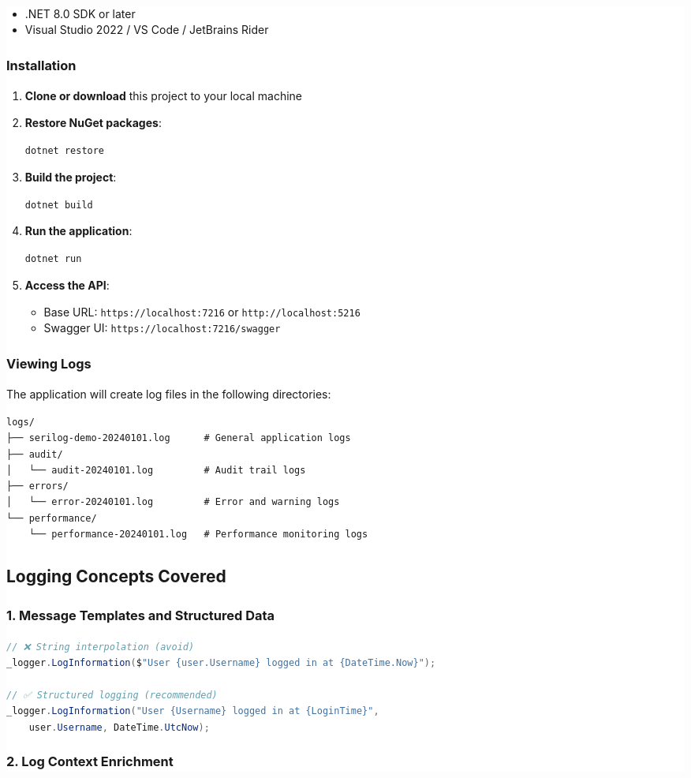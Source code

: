 - .NET 8.0 SDK or later
- Visual Studio 2022 / VS Code / JetBrains Rider

### Installation

1. **Clone or download** this project to your local machine

2. **Restore NuGet packages**:
   ```bash
   dotnet restore
   ```

3. **Build the project**:
   ```bash
   dotnet build
   ```

4. **Run the application**:
   ```bash
   dotnet run
   ```

5. **Access the API**:
   - Base URL: `https://localhost:7216` or `http://localhost:5216`
   - Swagger UI: `https://localhost:7216/swagger`

### Viewing Logs

The application will create log files in the following directories:

```
logs/
├── serilog-demo-20240101.log      # General application logs
├── audit/
│   └── audit-20240101.log         # Audit trail logs
├── errors/
│   └── error-20240101.log         # Error and warning logs
└── performance/
    └── performance-20240101.log   # Performance monitoring logs
```

## Logging Concepts Covered

### 1. **Message Templates and Structured Data**

```csharp
// ❌ String interpolation (avoid)
_logger.LogInformation($"User {user.Username} logged in at {DateTime.Now}");

// ✅ Structured logging (recommended)
_logger.LogInformation("User {Username} logged in at {LoginTime}", 
    user.Username, DateTime.UtcNow);
```

### 2. **Log Context Enrichment**

